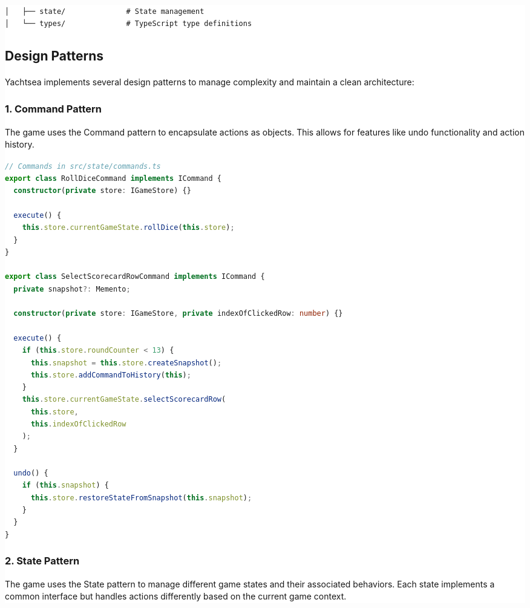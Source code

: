 ```
│   ├── state/              # State management
│   └── types/              # TypeScript type definitions
```

## Design Patterns

Yachtsea implements several design patterns to manage complexity and maintain a clean architecture:

### 1. Command Pattern

The game uses the Command pattern to encapsulate actions as objects. This allows for features like undo functionality and action history.

```typescript
// Commands in src/state/commands.ts
export class RollDiceCommand implements ICommand {
  constructor(private store: IGameStore) {}

  execute() {
    this.store.currentGameState.rollDice(this.store);
  }
}

export class SelectScorecardRowCommand implements ICommand {
  private snapshot?: Memento;

  constructor(private store: IGameStore, private indexOfClickedRow: number) {}

  execute() {
    if (this.store.roundCounter < 13) {
      this.snapshot = this.store.createSnapshot();
      this.store.addCommandToHistory(this);
    }
    this.store.currentGameState.selectScorecardRow(
      this.store,
      this.indexOfClickedRow
    );
  }

  undo() {
    if (this.snapshot) {
      this.store.restoreStateFromSnapshot(this.snapshot);
    }
  }
}
```

### 2. State Pattern

The game uses the State pattern to manage different game states and their associated behaviors. Each state implements a common interface but handles actions differently based on the current game context.
